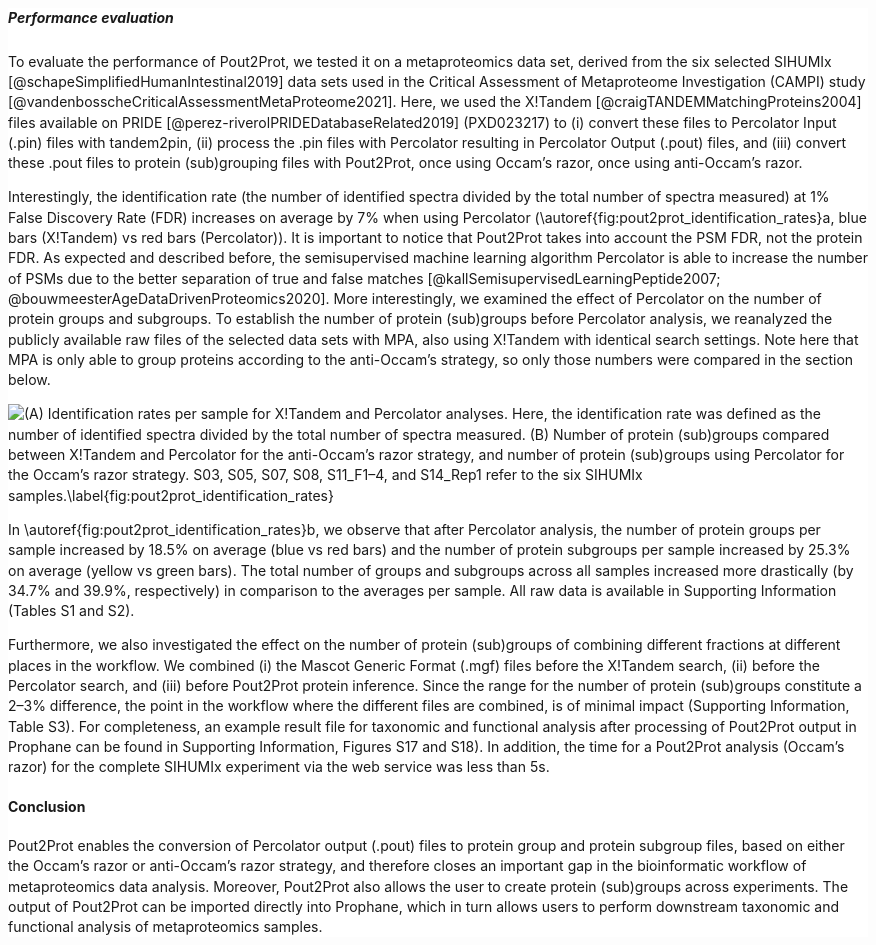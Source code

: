 ##### Performance evaluation
To evaluate the performance of Pout2Prot, we tested it on a metaproteomics data set, derived from the six selected SIHUMIx [@schapeSimplifiedHumanIntestinal2019] data sets used in the Critical Assessment of Metaproteome Investigation (CAMPI) study [@vandenbosscheCriticalAssessmentMetaProteome2021].
Here, we used the X!Tandem [@craigTANDEMMatchingProteins2004] files available on PRIDE [@perez-riverolPRIDEDatabaseRelated2019] (PXD023217) to (i) convert these files to Percolator Input (.pin) files with tandem2pin, (ii) process the .pin files with Percolator resulting in Percolator Output (.pout) files, and (iii) convert these .pout files to protein (sub)grouping files with Pout2Prot, once using Occam’s razor, once using anti-Occam’s razor.

Interestingly, the identification rate (the number of identified spectra divided by the total number of spectra measured) at 1% False Discovery Rate (FDR) increases on average by 7% when using Percolator (\autoref{fig:pout2prot_identification_rates}a, blue bars (X!Tandem) vs red bars (Percolator)).
It is important to notice that Pout2Prot takes into account the PSM FDR, not the protein FDR. As expected and described before, the semisupervised machine learning algorithm Percolator is able to increase the number of PSMs due to the better separation of true and false matches [@kallSemisupervisedLearningPeptide2007; @bouwmeesterAgeDataDrivenProteomics2020].
More interestingly, we examined the effect of Percolator on the number of protein groups and subgroups.
To establish the number of protein (sub)groups before Percolator analysis, we reanalyzed the publicly available raw files of the selected data sets with MPA, also using X!Tandem with identical search settings.
Note here that MPA is only able to group proteins according to the anti-Occam’s strategy, so only those numbers were compared in the section below.

![(A) Identification rates per sample for X!Tandem and Percolator analyses. Here, the identification rate was defined as the number of identified spectra divided by the total number of spectra measured. (B) Number of protein (sub)groups compared between X!Tandem and Percolator for the anti-Occam’s razor strategy, and number of protein (sub)groups using Percolator for the Occam’s razor strategy. S03, S05, S07, S08, S11_F1–4, and S14_Rep1 refer to the six SIHUMIx samples.\label{fig:pout2prot_identification_rates}](resources/figures/chapter7_pout2prot_identification_rates.jpeg)

In \autoref{fig:pout2prot_identification_rates}b, we observe that after Percolator analysis, the number of protein groups per sample increased by 18.5% on average (blue vs red bars) and the number of protein subgroups per sample increased by 25.3% on average (yellow vs green bars).
The total number of groups and subgroups across all samples increased more drastically (by 34.7% and 39.9%, respectively) in comparison to the averages per sample.
All raw data is available in Supporting Information (Tables S1 and S2).

Furthermore, we also investigated the effect on the number of protein (sub)groups of combining different fractions at different places in the workflow.
We combined (i) the Mascot Generic Format (.mgf) files before the X!Tandem search, (ii) before the Percolator search, and (iii) before Pout2Prot protein inference.
Since the range for the number of protein (sub)groups constitute a 2–3% difference, the point in the workflow where the different files are combined, is of minimal impact (Supporting Information, Table S3).
For completeness, an example result file for taxonomic and functional analysis after processing of Pout2Prot output in Prophane can be found in Supporting Information, Figures S17 and S18).
In addition, the time for a Pout2Prot analysis (Occam’s razor) for the complete SIHUMIx experiment via the web service was less than 5s.

#### Conclusion
Pout2Prot enables the conversion of Percolator output (.pout) files to protein group and protein subgroup files, based on either the Occam’s razor or anti-Occam’s razor strategy, and therefore closes an important gap in the bioinformatic workflow of metaproteomics data analysis.
Moreover, Pout2Prot also allows the user to create protein (sub)groups across experiments.
The output of Pout2Prot can be imported directly into Prophane, which in turn allows users to perform downstream taxonomic and functional analysis of metaproteomics samples.
